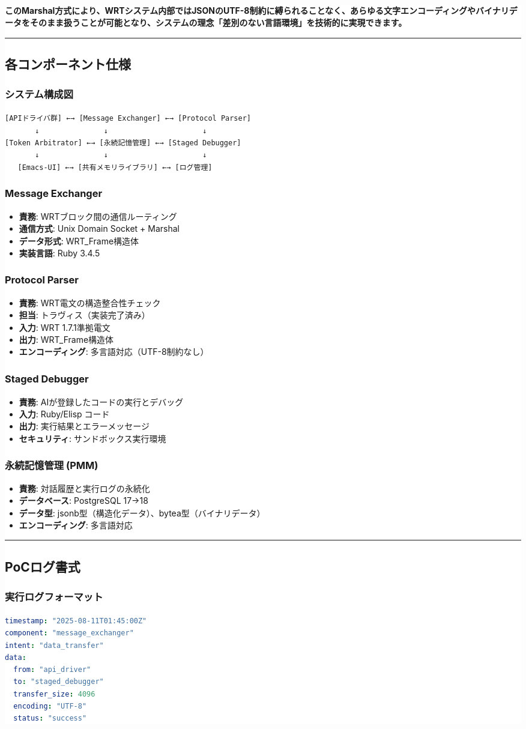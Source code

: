 **このMarshal方式により、WRTシステム内部ではJSONのUTF-8制約に縛られることなく、あらゆる文字エンコーディングやバイナリデータをそのまま扱うことが可能となり、システムの理念「差別のない言語環境」を技術的に実現できます。**

---

## 各コンポーネント仕様

### システム構成図

```
[APIドライバ群] ←→ [Message Exchanger] ←→ [Protocol Parser]
       ↓               ↓                      ↓
[Token Arbitrator] ←→ [永続記憶管理] ←→ [Staged Debugger]
       ↓               ↓                      ↓
   [Emacs-UI] ←→ [共有メモリライブラリ] ←→ [ログ管理]
```

### Message Exchanger
- **責務**: WRTブロック間の通信ルーティング
- **通信方式**: Unix Domain Socket + Marshal
- **データ形式**: WRT_Frame構造体
- **実装言語**: Ruby 3.4.5

### Protocol Parser
- **責務**: WRT電文の構造整合性チェック
- **担当**: トラヴィス（実装完了済み）
- **入力**: WRT 1.7.1準拠電文
- **出力**: WRT_Frame構造体
- **エンコーディング**: 多言語対応（UTF-8制約なし）

### Staged Debugger
- **責務**: AIが登録したコードの実行とデバッグ
- **入力**: Ruby/Elisp コード
- **出力**: 実行結果とエラーメッセージ
- **セキュリティ**: サンドボックス実行環境

### 永続記憶管理 (PMM)
- **責務**: 対話履歴と実行ログの永続化
- **データベース**: PostgreSQL 17→18
- **データ型**: jsonb型（構造化データ）、bytea型（バイナリデータ）
- **エンコーディング**: 多言語対応

---

## PoCログ書式

### 実行ログフォーマット
```yaml
timestamp: "2025-08-11T01:45:00Z"
component: "message_exchanger"
intent: "data_transfer"
data:
  from: "api_driver"
  to: "staged_debugger"
  transfer_size: 4096
  encoding: "UTF-8"
  status: "success"
```
